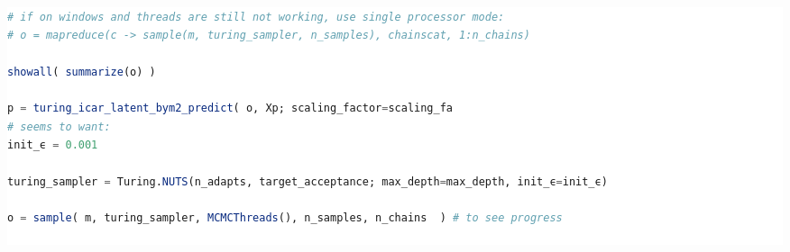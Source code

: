 ```julia
# if on windows and threads are still not working, use single processor mode:
# o = mapreduce(c -> sample(m, turing_sampler, n_samples), chainscat, 1:n_chains)

showall( summarize(o) )

p = turing_icar_latent_bym2_predict( o, Xp; scaling_factor=scaling_fa
# seems to want:
init_ϵ = 0.001

turing_sampler = Turing.NUTS(n_adapts, target_acceptance; max_depth=max_depth, init_ϵ=init_ϵ)

o = sample( m, turing_sampler, MCMCThreads(), n_samples, n_chains  ) # to see progress



```
 

 
